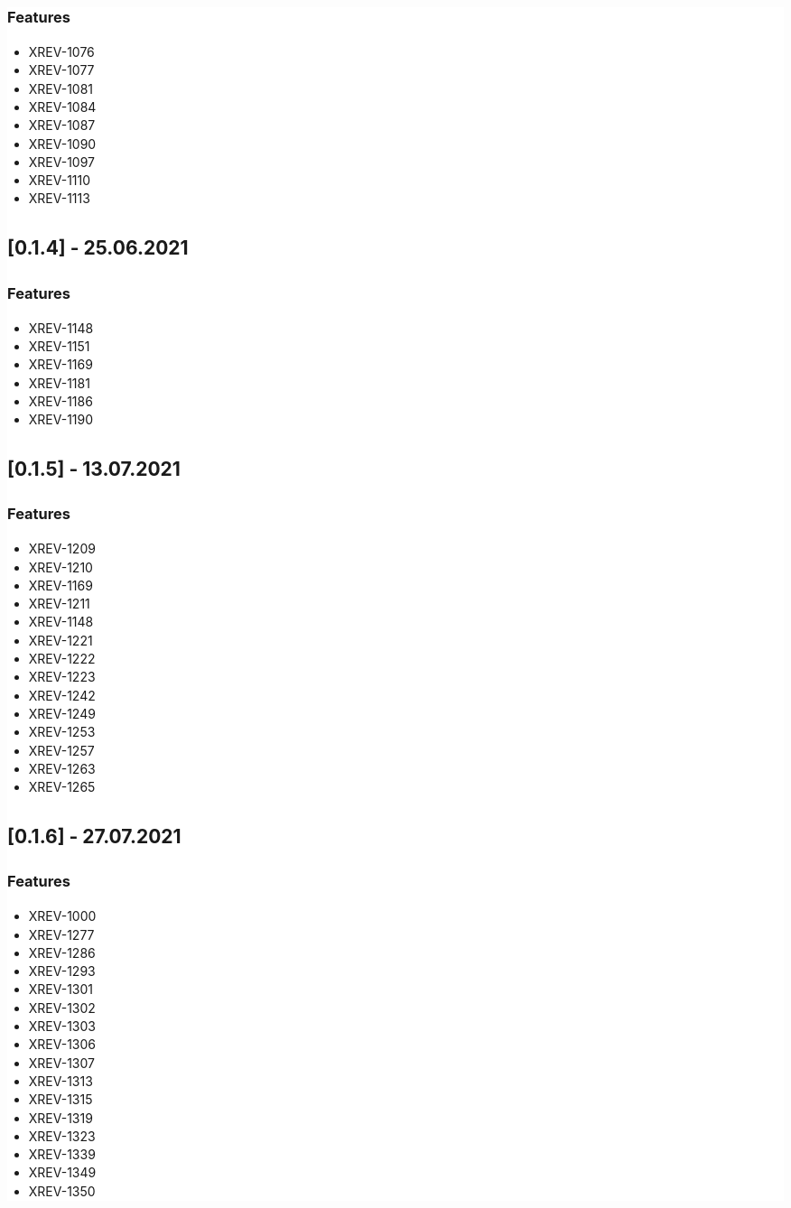 ### Features

- XREV-1076	
- XREV-1077	
- XREV-1081	
- XREV-1084	
- XREV-1087	
- XREV-1090	
- XREV-1097	
- XREV-1110	
- XREV-1113

## [0.1.4] - 25.06.2021

### Features

- XREV-1148	
- XREV-1151	
- XREV-1169	
- XREV-1181	
- XREV-1186	
- XREV-1190

## [0.1.5] - 13.07.2021

### Features

- XREV-1209	
- XREV-1210	
- XREV-1169	
- XREV-1211	
- XREV-1148
- XREV-1221
- XREV-1222
- XREV-1223
- XREV-1242	
- XREV-1249
- XREV-1253
- XREV-1257
- XREV-1263
- XREV-1265

## [0.1.6] - 27.07.2021

### Features

- XREV-1000
- XREV-1277	
- XREV-1286	
- XREV-1293	
- XREV-1301	
- XREV-1302	
- XREV-1303
- XREV-1306
- XREV-1307
- XREV-1313
- XREV-1315
- XREV-1319	
- XREV-1323
- XREV-1339	
- XREV-1349	
- XREV-1350	